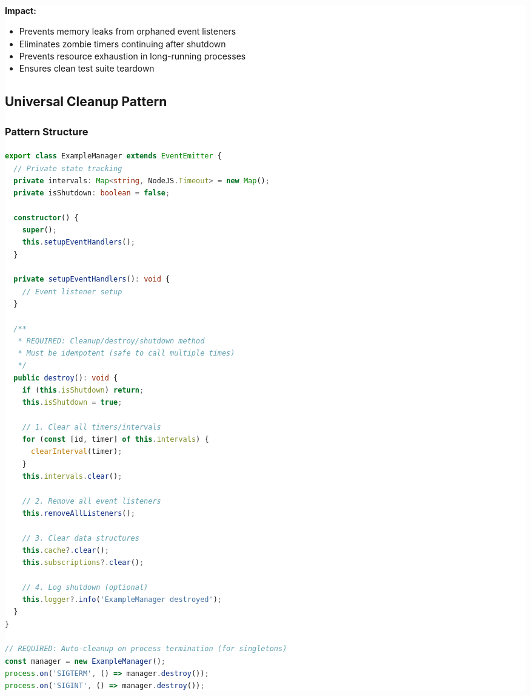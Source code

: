**Impact:**
- Prevents memory leaks from orphaned event listeners
- Eliminates zombie timers continuing after shutdown
- Prevents resource exhaustion in long-running processes
- Ensures clean test suite teardown

## Universal Cleanup Pattern

### Pattern Structure

```typescript
export class ExampleManager extends EventEmitter {
  // Private state tracking
  private intervals: Map<string, NodeJS.Timeout> = new Map();
  private isShutdown: boolean = false;

  constructor() {
    super();
    this.setupEventHandlers();
  }

  private setupEventHandlers(): void {
    // Event listener setup
  }

  /**
   * REQUIRED: Cleanup/destroy/shutdown method
   * Must be idempotent (safe to call multiple times)
   */
  public destroy(): void {
    if (this.isShutdown) return;
    this.isShutdown = true;

    // 1. Clear all timers/intervals
    for (const [id, timer] of this.intervals) {
      clearInterval(timer);
    }
    this.intervals.clear();

    // 2. Remove all event listeners
    this.removeAllListeners();

    // 3. Clear data structures
    this.cache?.clear();
    this.subscriptions?.clear();

    // 4. Log shutdown (optional)
    this.logger?.info('ExampleManager destroyed');
  }
}

// REQUIRED: Auto-cleanup on process termination (for singletons)
const manager = new ExampleManager();
process.on('SIGTERM', () => manager.destroy());
process.on('SIGINT', () => manager.destroy());
```

